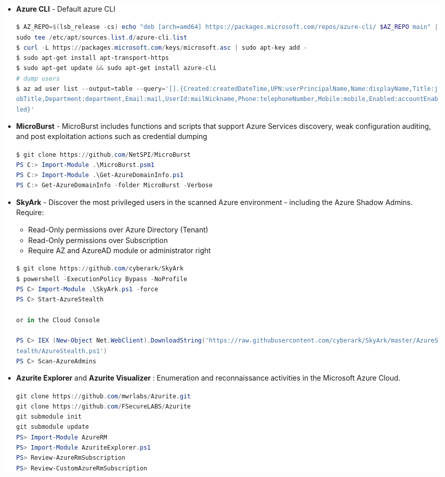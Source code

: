 * **Azure CLI** - Default azure CLI
    ```powershell
    $ AZ_REPO=$(lsb_release -cs) echo "deb [arch=amd64] https://packages.microsoft.com/repos/azure-cli/ $AZ_REPO main" | sudo tee /etc/apt/sources.list.d/azure-cli.list
    $ curl -L https://packages.microsoft.com/keys/microsoft.asc | sudo apt-key add -
    $ sudo apt-get install apt-transport-https
    $ sudo apt-get update && sudo apt-get install azure-cli
    # dump users
    $ az ad user list --output=table --query='[].{Created:createdDateTime,UPN:userPrincipalName,Name:displayName,Title:jobTitle,Department:department,Email:mail,UserId:mailNickname,Phone:telephoneNumber,Mobile:mobile,Enabled:accountEnabled}'
    ```

* **MicroBurst** - MicroBurst includes functions and scripts that support Azure Services discovery, weak configuration auditing, and post exploitation actions such as credential dumping
    ```powershell
    $ git clone https://github.com/NetSPI/MicroBurst
    PS C:> Import-Module .\MicroBurst.psm1
    PS C:> Import-Module .\Get-AzureDomainInfo.ps1
    PS C:> Get-AzureDomainInfo -folder MicroBurst -Verbose
    ```

* **SkyArk** - Discover the most privileged users in the scanned Azure environment - including the Azure Shadow Admins.   
    Require:
    - Read-Only permissions over Azure Directory (Tenant)
    - Read-Only permissions over Subscription
    - Require AZ and AzureAD module or administrator right

    ```powershell
    $ git clone https://github.com/cyberark/SkyArk
    $ powershell -ExecutionPolicy Bypass -NoProfile
    PS C> Import-Module .\SkyArk.ps1 -force
    PS C> Start-AzureStealth

    or in the Cloud Console

    PS C> IEX (New-Object Net.WebClient).DownloadString('https://raw.githubusercontent.com/cyberark/SkyArk/master/AzureStealth/AzureStealth.ps1')  
    PS C> Scan-AzureAdmins  
    ```

* **Azurite Explorer** and **Azurite Visualizer** : Enumeration and reconnaissance activities in the Microsoft Azure Cloud.

    ```powershell
    git clone https://github.com/mwrlabs/Azurite.git
    git clone https://github.com/FSecureLABS/Azurite
    git submodule init
    git submodule update
    PS> Import-Module AzureRM
    PS> Import-Module AzuriteExplorer.ps1
    PS> Review-AzureRmSubscription
    PS> Review-CustomAzureRmSubscription
    ```
